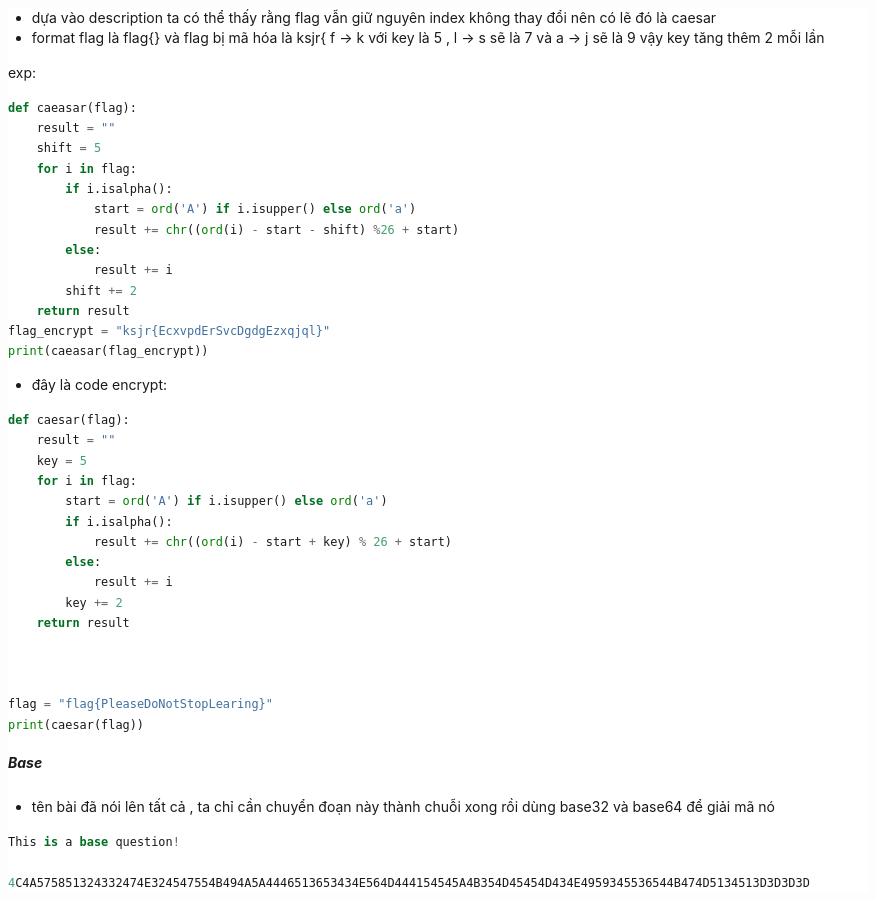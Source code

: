 - dựa vào description ta có thể thấy rằng flag vẫn giữ nguyên index không thay đổi nên có lẽ đó là caesar 
- format flag là flag{}  và flag bị mã hóa là ksjr{    f -> k với key là 5 , l -> s sẽ là 7 và a -> j sẽ là 9 vậy key tăng thêm 2 mỗi lần 

exp:

```python
def caeasar(flag):
    result = ""
    shift = 5
    for i in flag:
        if i.isalpha():
            start = ord('A') if i.isupper() else ord('a')
            result += chr((ord(i) - start - shift) %26 + start)
        else:
            result += i
        shift += 2
    return result
flag_encrypt = "ksjr{EcxvpdErSvcDgdgEzxqjql}"
print(caeasar(flag_encrypt))
```

- đây là code encrypt: 

```python
def caesar(flag):
    result = ""
    key = 5
    for i in flag:
        start = ord('A') if i.isupper() else ord('a')
        if i.isalpha():
            result += chr((ord(i) - start + key) % 26 + start)
        else:
            result += i
        key += 2
    return result



flag = "flag{PleaseDoNotStopLearing}"
print(caesar(flag))
```

#####  Base

- tên bài đã nói lên tất cả , ta chỉ cần chuyển đoạn này thành chuỗi xong rồi dùng base32 và base64 để giải mã nó 

```cs
This is a base question!

4C4A575851324332474E324547554B494A5A4446513653434E564D444154545A4B354D45454D434E4959345536544B474D5134513D3D3D3D
```

